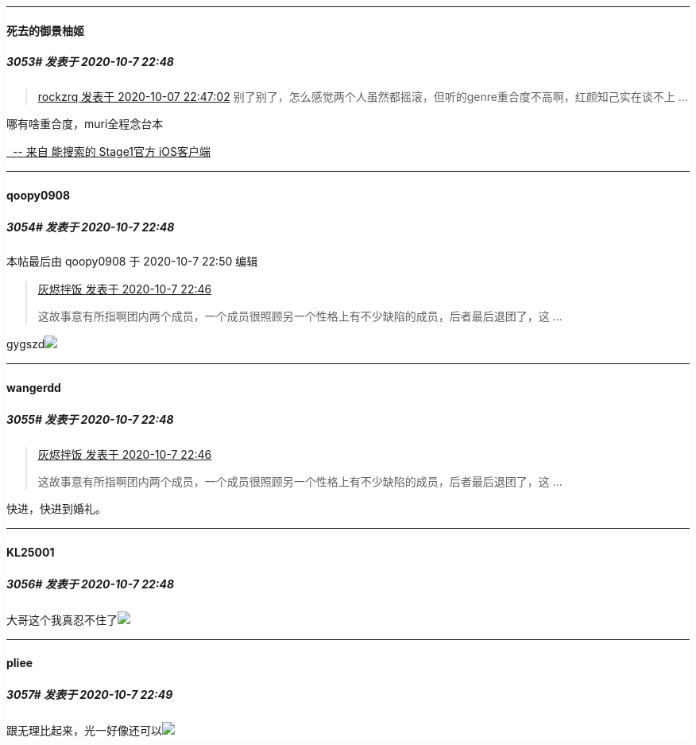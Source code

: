 
-----

####  死去的御景柚姬  
##### 3053#       发表于 2020-10-7 22:48


<blockquote><a href="httphttps://bbs.saraba1st.com/2b/forum.php?mod=redirect&amp;goto=findpost&amp;pid=48981570&amp;ptid=1963398" target="_blank">rockzrq 发表于 2020-10-07 22:47:02</a>
别了别了，怎么感觉两个人虽然都摇滚，但听的genre重合度不高啊，红颜知己实在谈不上 ...</blockquote>哪有啥重合度，muri全程念台本

[  -- 来自 能搜索的 Stage1官方 iOS客户端](https://itunes.apple.com/fi/app/saraba1st/id1221237470?mt=8)


-----

####  qoopy0908  
##### 3054#       发表于 2020-10-7 22:48


 本帖最后由 qoopy0908 于 2020-10-7 22:50 编辑 
<blockquote><a href="httphttps://bbs.saraba1st.com/2b/forum.php?mod=redirect&amp;goto=findpost&amp;pid=48981565&amp;ptid=1963398" target="_blank">灰烬拌饭 发表于 2020-10-7 22:46</a>

这故事意有所指啊团内两个成员，一个成员很照顾另一个性格上有不少缺陷的成员，后者最后退团了，这 ...</blockquote>
gygszd<img src="https://static.saraba1st.com/image/smiley/face2017/066.png" referrerpolicy="no-referrer">


-----

####  wangerdd  
##### 3055#       发表于 2020-10-7 22:48


<blockquote><a href="httphttps://bbs.saraba1st.com/2b/forum.php?mod=redirect&amp;goto=findpost&amp;pid=48981565&amp;ptid=1963398" target="_blank">灰烬拌饭 发表于 2020-10-7 22:46</a>

这故事意有所指啊团内两个成员，一个成员很照顾另一个性格上有不少缺陷的成员，后者最后退团了，这 ...</blockquote>
快进，快进到婚礼。


-----

####  KL25001  
##### 3056#       发表于 2020-10-7 22:48


大哥这个我真忍不住了<img src="https://static.saraba1st.com/image/smiley/face2017/067.png" referrerpolicy="no-referrer">


-----

####  pliee  
##### 3057#       发表于 2020-10-7 22:49


跟无理比起来，光一好像还可以<img src="https://static.saraba1st.com/image/smiley/face2017/066.png" referrerpolicy="no-referrer">
